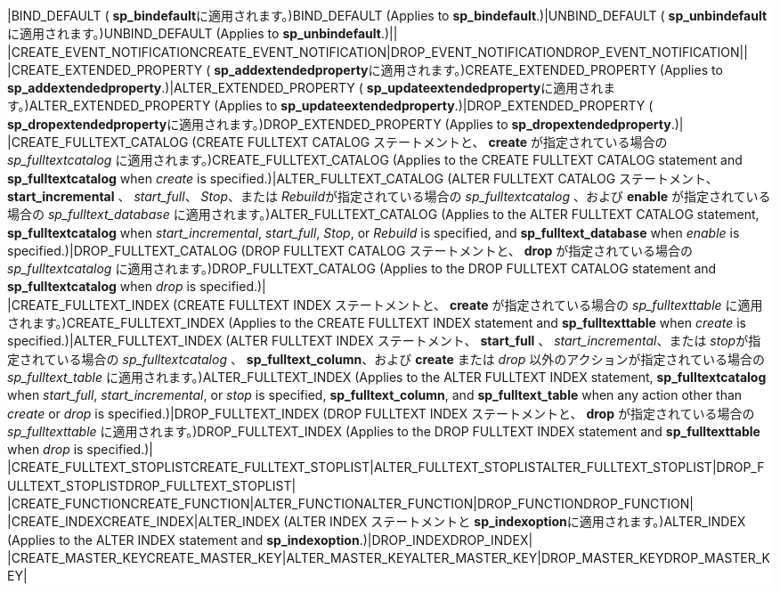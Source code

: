 |<span data-ttu-id="8bcd8-144">BIND_DEFAULT ( **sp_bindefault**に適用されます。)</span><span class="sxs-lookup"><span data-stu-id="8bcd8-144">BIND_DEFAULT (Applies to **sp_bindefault**.)</span></span>|<span data-ttu-id="8bcd8-145">UNBIND_DEFAULT ( **sp_unbindefault**に適用されます。)</span><span class="sxs-lookup"><span data-stu-id="8bcd8-145">UNBIND_DEFAULT (Applies to **sp_unbindefault**.)</span></span>||  
|<span data-ttu-id="8bcd8-146">CREATE_EVENT_NOTIFICATION</span><span class="sxs-lookup"><span data-stu-id="8bcd8-146">CREATE_EVENT_NOTIFICATION</span></span>|<span data-ttu-id="8bcd8-147">DROP_EVENT_NOTIFICATION</span><span class="sxs-lookup"><span data-stu-id="8bcd8-147">DROP_EVENT_NOTIFICATION</span></span>||  
|<span data-ttu-id="8bcd8-148">CREATE_EXTENDED_PROPERTY ( **sp_addextendedproperty**に適用されます。)</span><span class="sxs-lookup"><span data-stu-id="8bcd8-148">CREATE_EXTENDED_PROPERTY (Applies to **sp_addextendedproperty**.)</span></span>|<span data-ttu-id="8bcd8-149">ALTER_EXTENDED_PROPERTY ( **sp_updateextendedproperty**に適用されます。)</span><span class="sxs-lookup"><span data-stu-id="8bcd8-149">ALTER_EXTENDED_PROPERTY (Applies to **sp_updateextendedproperty**.)</span></span>|<span data-ttu-id="8bcd8-150">DROP_EXTENDED_PROPERTY ( **sp_dropextendedproperty**に適用されます。)</span><span class="sxs-lookup"><span data-stu-id="8bcd8-150">DROP_EXTENDED_PROPERTY (Applies to **sp_dropextendedproperty**.)</span></span>|  
|<span data-ttu-id="8bcd8-151">CREATE_FULLTEXT_CATALOG (CREATE FULLTEXT CATALOG ステートメントと、 **create** が指定されている場合の *sp_fulltextcatalog* に適用されます。)</span><span class="sxs-lookup"><span data-stu-id="8bcd8-151">CREATE_FULLTEXT_CATALOG (Applies to the CREATE FULLTEXT CATALOG statement and **sp_fulltextcatalog** when *create* is specified.)</span></span>|<span data-ttu-id="8bcd8-152">ALTER_FULLTEXT_CATALOG (ALTER FULLTEXT CATALOG ステートメント、 **start_incremental** 、 *start_full*、 *Stop*、または *Rebuild*が指定されている場合の *sp_fulltextcatalog* 、および **enable** が指定されている場合の *sp_fulltext_database* に適用されます。)</span><span class="sxs-lookup"><span data-stu-id="8bcd8-152">ALTER_FULLTEXT_CATALOG (Applies to the ALTER FULLTEXT CATALOG statement, **sp_fulltextcatalog** when *start_incremental*, *start_full*, *Stop*, or *Rebuild* is specified, and **sp_fulltext_database** when *enable* is specified.)</span></span>|<span data-ttu-id="8bcd8-153">DROP_FULLTEXT_CATALOG (DROP FULLTEXT CATALOG ステートメントと、 **drop** が指定されている場合の *sp_fulltextcatalog* に適用されます。)</span><span class="sxs-lookup"><span data-stu-id="8bcd8-153">DROP_FULLTEXT_CATALOG (Applies to the DROP FULLTEXT CATALOG statement and **sp_fulltextcatalog** when *drop* is specified.)</span></span>|  
|<span data-ttu-id="8bcd8-154">CREATE_FULLTEXT_INDEX (CREATE FULLTEXT INDEX ステートメントと、 **create** が指定されている場合の *sp_fulltexttable* に適用されます。)</span><span class="sxs-lookup"><span data-stu-id="8bcd8-154">CREATE_FULLTEXT_INDEX (Applies to the CREATE FULLTEXT INDEX statement and **sp_fulltexttable** when *create* is specified.)</span></span>|<span data-ttu-id="8bcd8-155">ALTER_FULLTEXT_INDEX (ALTER FULLTEXT INDEX ステートメント、 **start_full** 、 *start_incremental*、または *stop*が指定されている場合の *sp_fulltextcatalog* 、 **sp_fulltext_column**、および **create** または *drop* 以外のアクションが指定されている場合の *sp_fulltext_table* に適用されます。)</span><span class="sxs-lookup"><span data-stu-id="8bcd8-155">ALTER_FULLTEXT_INDEX (Applies to the ALTER FULLTEXT INDEX statement, **sp_fulltextcatalog** when *start_full*, *start_incremental*, or *stop* is specified, **sp_fulltext_column**, and **sp_fulltext_table** when any action other than *create* or *drop* is specified.)</span></span>|<span data-ttu-id="8bcd8-156">DROP_FULLTEXT_INDEX (DROP FULLTEXT INDEX ステートメントと、 **drop** が指定されている場合の *sp_fulltexttable* に適用されます。)</span><span class="sxs-lookup"><span data-stu-id="8bcd8-156">DROP_FULLTEXT_INDEX (Applies to the DROP FULLTEXT INDEX statement and **sp_fulltexttable** when *drop* is specified.)</span></span>|  
|<span data-ttu-id="8bcd8-157">CREATE_FULLTEXT_STOPLIST</span><span class="sxs-lookup"><span data-stu-id="8bcd8-157">CREATE_FULLTEXT_STOPLIST</span></span>|<span data-ttu-id="8bcd8-158">ALTER_FULLTEXT_STOPLIST</span><span class="sxs-lookup"><span data-stu-id="8bcd8-158">ALTER_FULLTEXT_STOPLIST</span></span>|<span data-ttu-id="8bcd8-159">DROP_FULLTEXT_STOPLIST</span><span class="sxs-lookup"><span data-stu-id="8bcd8-159">DROP_FULLTEXT_STOPLIST</span></span>|  
|<span data-ttu-id="8bcd8-160">CREATE_FUNCTION</span><span class="sxs-lookup"><span data-stu-id="8bcd8-160">CREATE_FUNCTION</span></span>|<span data-ttu-id="8bcd8-161">ALTER_FUNCTION</span><span class="sxs-lookup"><span data-stu-id="8bcd8-161">ALTER_FUNCTION</span></span>|<span data-ttu-id="8bcd8-162">DROP_FUNCTION</span><span class="sxs-lookup"><span data-stu-id="8bcd8-162">DROP_FUNCTION</span></span>|  
|<span data-ttu-id="8bcd8-163">CREATE_INDEX</span><span class="sxs-lookup"><span data-stu-id="8bcd8-163">CREATE_INDEX</span></span>|<span data-ttu-id="8bcd8-164">ALTER_INDEX (ALTER INDEX ステートメントと **sp_indexoption**に適用されます。)</span><span class="sxs-lookup"><span data-stu-id="8bcd8-164">ALTER_INDEX (Applies to the ALTER INDEX statement and **sp_indexoption**.)</span></span>|<span data-ttu-id="8bcd8-165">DROP_INDEX</span><span class="sxs-lookup"><span data-stu-id="8bcd8-165">DROP_INDEX</span></span>|  
|<span data-ttu-id="8bcd8-166">CREATE_MASTER_KEY</span><span class="sxs-lookup"><span data-stu-id="8bcd8-166">CREATE_MASTER_KEY</span></span>|<span data-ttu-id="8bcd8-167">ALTER_MASTER_KEY</span><span class="sxs-lookup"><span data-stu-id="8bcd8-167">ALTER_MASTER_KEY</span></span>|<span data-ttu-id="8bcd8-168">DROP_MASTER_KEY</span><span class="sxs-lookup"><span data-stu-id="8bcd8-168">DROP_MASTER_KEY</span></span>|  